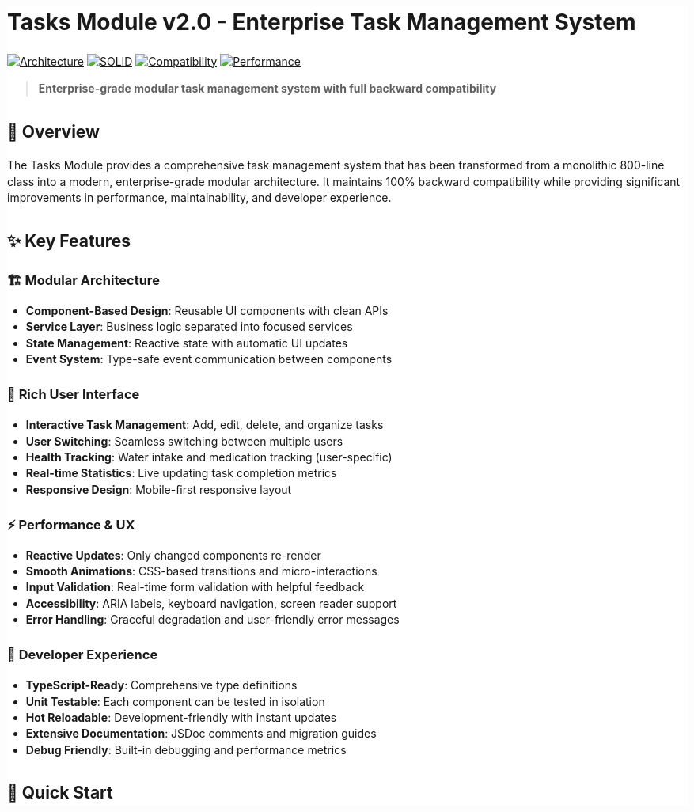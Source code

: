 # Tasks Module v2.0 - Enterprise Task Management System

[![Architecture](https://img.shields.io/badge/Architecture-Modular-green.svg)](https://github.com/enterprise/standards)
[![SOLID](https://img.shields.io/badge/SOLID-Compliant-blue.svg)](https://en.wikipedia.org/wiki/SOLID)
[![Compatibility](https://img.shields.io/badge/Backward%20Compatible-100%25-brightgreen.svg)](#backward-compatibility)
[![Performance](https://img.shields.io/badge/Performance-Optimized-orange.svg)](#performance)

> **Enterprise-grade modular task management system with full backward compatibility**

## 🎯 Overview

The Tasks Module provides a comprehensive task management system that has been transformed from a monolithic 800-line class into a modern, enterprise-grade modular architecture. It maintains 100% backward compatibility while providing significant improvements in performance, maintainability, and developer experience.

## ✨ Key Features

### 🏗️ **Modular Architecture**
- **Component-Based Design**: Reusable UI components with clean APIs
- **Service Layer**: Business logic separated into focused services
- **State Management**: Reactive state with automatic UI updates
- **Event System**: Type-safe event communication between components

### 🎨 **Rich User Interface**
- **Interactive Task Management**: Add, edit, delete, and organize tasks
- **User Switching**: Seamless switching between multiple users
- **Health Tracking**: Water intake and medication tracking (user-specific)
- **Real-time Statistics**: Live updating task completion metrics
- **Responsive Design**: Mobile-first responsive layout

### ⚡ **Performance & UX**
- **Reactive Updates**: Only changed components re-render
- **Smooth Animations**: CSS-based transitions and micro-interactions
- **Input Validation**: Real-time form validation with helpful feedback
- **Accessibility**: ARIA labels, keyboard navigation, screen reader support
- **Error Handling**: Graceful degradation and user-friendly error messages

### 🔧 **Developer Experience**
- **TypeScript-Ready**: Comprehensive type definitions
- **Unit Testable**: Each component can be tested in isolation
- **Hot Reloadable**: Development-friendly with instant updates
- **Extensive Documentation**: JSDoc comments and migration guides
- **Debug Friendly**: Built-in debugging and performance metrics

## 🚀 Quick Start
